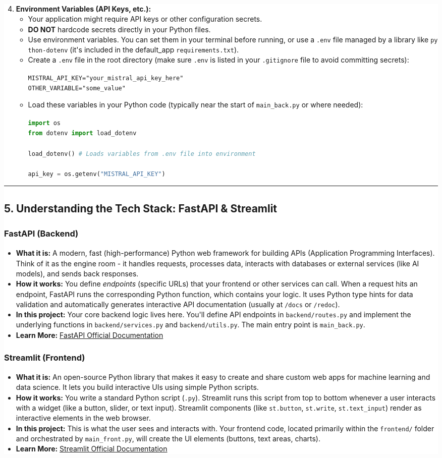4.  **Environment Variables (API Keys, etc.):**
    *   Your application might require API keys or other configuration secrets.
    *   **DO NOT** hardcode secrets directly in your Python files.
    *   Use environment variables. You can set them in your terminal before running, or use a `.env` file managed by a library like `python-dotenv` (it's included in the default_app `requirements.txt`).
    *   Create a `.env` file in the root directory (make sure `.env` is listed in your `.gitignore` file to avoid committing secrets):
        ```.env
        MISTRAL_API_KEY="your_mistral_api_key_here"
        OTHER_VARIABLE="some_value"
        ```
    *   Load these variables in your Python code (typically near the start of `main_back.py` or where needed):
        ```python
        import os
        from dotenv import load_dotenv

        load_dotenv() # Loads variables from .env file into environment

        api_key = os.getenv("MISTRAL_API_KEY")
        ```

---

## 5. Understanding the Tech Stack: FastAPI & Streamlit

### FastAPI (Backend)

*   **What it is:** A modern, fast (high-performance) Python web framework for building APIs (Application Programming Interfaces). Think of it as the engine room - it handles requests, processes data, interacts with databases or external services (like AI models), and sends back responses.
*   **How it works:** You define *endpoints* (specific URLs) that your frontend or other services can call. When a request hits an endpoint, FastAPI runs the corresponding Python function, which contains your logic. It uses Python type hints for data validation and automatically generates interactive API documentation (usually at `/docs` or `/redoc`).
*   **In this project:** Your core backend logic lives here. You'll define API endpoints in `backend/routes.py` and implement the underlying functions in `backend/services.py` and `backend/utils.py`. The main entry point is `main_back.py`.
*   **Learn More:** [FastAPI Official Documentation](https://fastapi.tiangolo.com/)

### Streamlit (Frontend)

*   **What it is:** An open-source Python library that makes it easy to create and share custom web apps for machine learning and data science. It lets you build interactive UIs using simple Python scripts.
*   **How it works:** You write a standard Python script (`.py`). Streamlit runs this script from top to bottom whenever a user interacts with a widget (like a button, slider, or text input). Streamlit components (like `st.button`, `st.write`, `st.text_input`) render as interactive elements in the web browser.
*   **In this project:** This is what the user sees and interacts with. Your frontend code, located primarily within the `frontend/` folder and orchestrated by `main_front.py`, will create the UI elements (buttons, text areas, charts).
*   **Learn More:** [Streamlit Official Documentation](https://docs.streamlit.io/)
